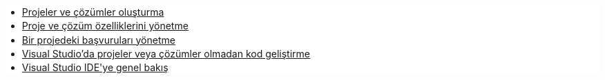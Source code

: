 - [Projeler ve çözümler oluşturma](../../ide/creating-solutions-and-projects.md)
- [Proje ve çözüm özelliklerini yönetme](../../ide/managing-project-and-solution-properties.md)
- [Bir projedeki başvuruları yönetme](../../ide/managing-references-in-a-project.md)
- [Visual Studio’da projeler veya çözümler olmadan kod geliştirme](../../ide/develop-code-in-visual-studio-without-projects-or-solutions.md)
- [Visual Studio IDE'ye genel bakış](../../get-started/visual-studio-ide.md)